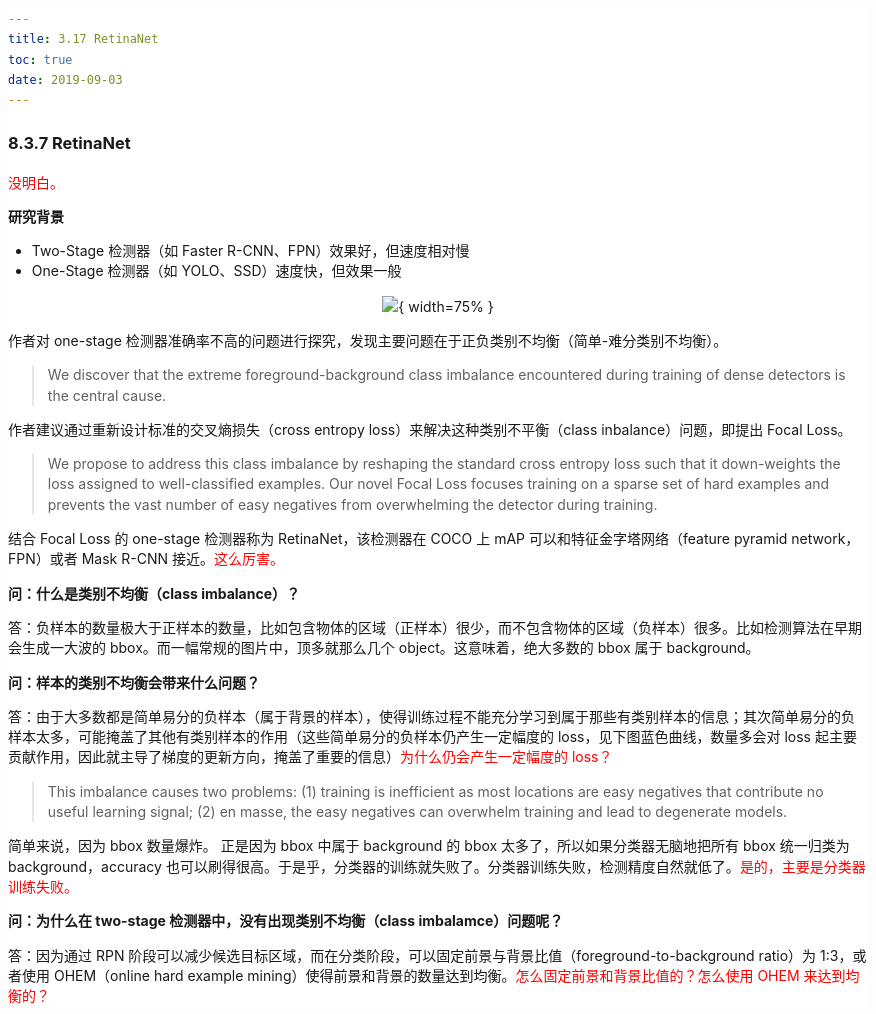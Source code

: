 ```yaml
---
title: 3.17 RetinaNet
toc: true
date: 2019-09-03
---
```


### 8.3.7 RetinaNet

<span style="color:red;">没明白。</span>

**研究背景**

- Two-Stage 检测器（如 Faster R-CNN、FPN）效果好，但速度相对慢
- One-Stage 检测器（如 YOLO、SSD）速度快，但效果一般

<center>

![](http://images.iterate.site/blog/image/20190722/yTYKcNYM6Rdn.png?imageslim){ width=75% }

</center>

作者对 one-stage 检测器准确率不高的问题进行探究，发现主要问题在于正负类别不均衡（简单-难分类别不均衡）。

> We discover that the extreme foreground-background class imbalance encountered during training of dense detectors is the central cause.

作者建议通过重新设计标准的交叉熵损失（cross entropy loss）来解决这种类别不平衡（class inbalance）问题，即提出 Focal Loss。

> We propose to address this class imbalance by reshaping the standard cross entropy loss such that it down-weights the loss assigned to well-classified examples. Our novel Focal Loss focuses training on a sparse set of hard examples and prevents the vast number of easy negatives from overwhelming the detector during training.

结合 Focal Loss 的 one-stage 检测器称为 RetinaNet，该检测器在 COCO 上 mAP 可以和特征金字塔网络（feature pyramid network，FPN）或者 Mask R-CNN 接近。<span style="color:red;">这么厉害。</span>

**问：什么是类别不均衡（class imbalance）？**

答：负样本的数量极大于正样本的数量，比如包含物体的区域（正样本）很少，而不包含物体的区域（负样本）很多。比如检测算法在早期会生成一大波的 bbox。而一幅常规的图片中，顶多就那么几个 object。这意味着，绝大多数的 bbox 属于 background。

**问：样本的类别不均衡会带来什么问题？**

答：由于大多数都是简单易分的负样本（属于背景的样本），使得训练过程不能充分学习到属于那些有类别样本的信息；其次简单易分的负样本太多，可能掩盖了其他有类别样本的作用（这些简单易分的负样本仍产生一定幅度的 loss，见下图蓝色曲线，数量多会对 loss 起主要贡献作用，因此就主导了梯度的更新方向，掩盖了重要的信息）<span style="color:red;">为什么仍会产生一定幅度的 loss？</span>

> This imbalance causes two problems: (1) training is inefficient as most locations are easy negatives that contribute no useful learning signal; (2) en masse, the easy negatives can overwhelm training and lead to degenerate models.

简单来说，因为 bbox 数量爆炸。 正是因为 bbox 中属于 background 的 bbox 太多了，所以如果分类器无脑地把所有 bbox 统一归类为 background，accuracy 也可以刷得很高。于是乎，分类器的训练就失败了。分类器训练失败，检测精度自然就低了。<span style="color:red;">是的，主要是分类器训练失败。</span>

**问：为什么在 two-stage 检测器中，没有出现类别不均衡（class imbalamce）问题呢？**

答：因为通过 RPN 阶段可以减少候选目标区域，而在分类阶段，可以固定前景与背景比值（foreground-to-background ratio）为 1:3，或者使用 OHEM（online hard example mining）使得前景和背景的数量达到均衡。<span style="color:red;">怎么固定前景和背景比值的？怎么使用 OHEM 来达到均衡的？</span>
